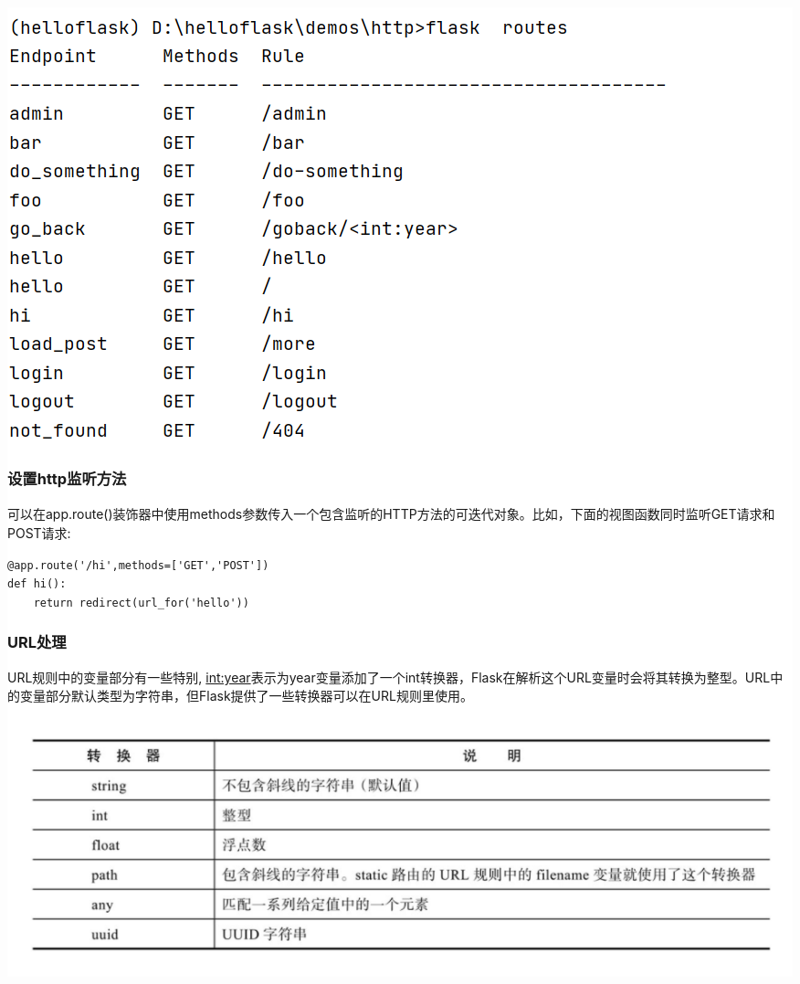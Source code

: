 ![image-20201221131008727](flask入门.assets/image-20201221131008727.png)

### 设置http监听方法

可以在app.route()装饰器中使用methods参数传入一个包含监听的HTTP方法的可迭代对象。比如，下面的视图函数同时监听GET请求和POST请求:

```
@app.route('/hi',methods=['GET','POST'])
def hi():
    return redirect(url_for('hello'))
```

### URL处理

URL规则中的变量部分有一些特别, <int:year>表示为year变量添加了一个int转换器，Flask在解析这个URL变量时会将其转换为整型。URL中的变量部分默认类型为字符串，但Flask提供了一些转换器可以在URL规则里使用。

![image-20201221131614013](flask入门.assets/image-20201221131614013.png)
